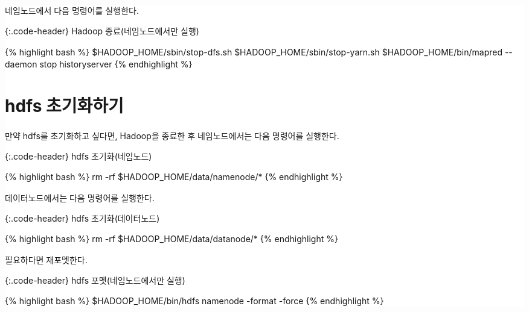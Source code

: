 네임노드에서 다음 명령어를 실행한다.

{:.code-header}
Hadoop 종료(네임노드에서만 실행)

{% highlight bash %}
$HADOOP_HOME/sbin/stop-dfs.sh
$HADOOP_HOME/sbin/stop-yarn.sh
$HADOOP_HOME/bin/mapred --daemon stop historyserver
{% endhighlight %}

# hdfs 초기화하기

만약 hdfs를 초기화하고 싶다면, Hadoop을 종료한 후 네임노드에서는 다음 명령어를 실행한다.

{:.code-header}
hdfs 초기화(네임노드)

{% highlight bash %}
rm -rf $HADOOP_HOME/data/namenode/*
{% endhighlight %}

데이터노드에서는 다음 명령어를 실행한다.

{:.code-header}
hdfs 초기화(데이터노드)

{% highlight bash %}
rm -rf $HADOOP_HOME/data/datanode/*
{% endhighlight %}

필요하다면 재포멧한다.

{:.code-header}
hdfs 포멧(네임노드에서만 실행)

{% highlight bash %}
$HADOOP_HOME/bin/hdfs namenode -format -force
{% endhighlight %}
